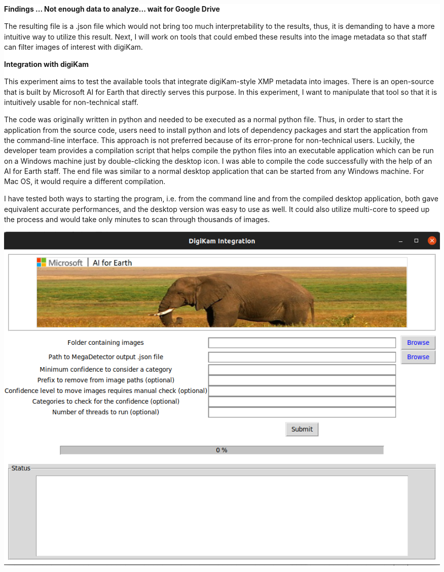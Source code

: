 **Findings ... Not enough data to analyze... wait for Google Drive**

The resulting file is a .json file which would not bring too much interpretability to the results, thus, it is demanding to have a more intuitive way to utilize this result. Next, I will work on tools that could embed these results into the image metadata so that staff can filter images of interest with digiKam.

**Integration with digiKam**

This experiment aims to test the available tools that integrate digiKam-style XMP metadata into images. There is an open-source that is built by Microsoft AI for Earth that directly serves this purpose. In this experiment, I want to manipulate that tool so that it is intuitively usable for non-technical staff.

The code was originally written in python and needed to be executed as a normal python file. Thus, in order to start the application from the source code, users need to install python and lots of dependency packages and start the application from the command-line interface. This approach is not preferred because of its error-prone for non-technical users. Luckily, the developer team provides a compilation script that helps compile the python files into an executable application which can be run on a Windows machine just by double-clicking the desktop icon. I was able to compile the code successfully with the help of an AI for Earth staff. The end file was similar to a normal desktop application that can be started from any Windows machine. For Mac OS, it would require a different compilation. 

I have tested both ways to starting the program, i.e. from the command line and from the compiled desktop application, both gave equivalent accurate performances, and the desktop version was easy to use as well. It could also utilize multi-core to speed up the process and would take only minutes to scan through thousands of images.

![Untitled](Images/digiKam_integration.png)
